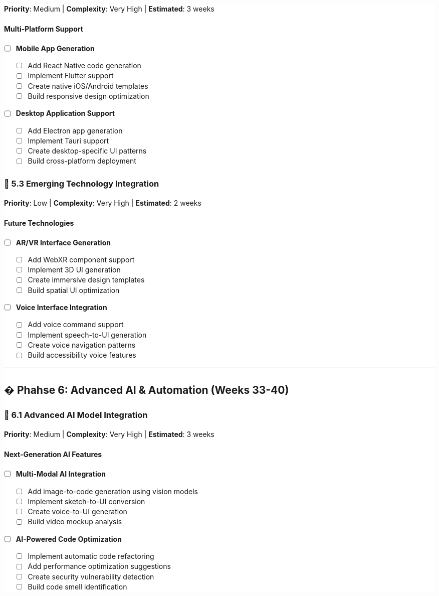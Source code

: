 **Priority**: Medium | **Complexity**: Very High | **Estimated**: 3 weeks

#### Multi-Platform Support

- [ ] **Mobile App Generation**

  - [ ] Add React Native code generation
  - [ ] Implement Flutter support
  - [ ] Create native iOS/Android templates
  - [ ] Build responsive design optimization

- [ ] **Desktop Application Support**
  - [ ] Add Electron app generation
  - [ ] Implement Tauri support
  - [ ] Create desktop-specific UI patterns
  - [ ] Build cross-platform deployment

### 🔮 5.3 Emerging Technology Integration

**Priority**: Low | **Complexity**: Very High | **Estimated**: 2 weeks

#### Future Technologies

- [ ] **AR/VR Interface Generation**

  - [ ] Add WebXR component support
  - [ ] Implement 3D UI generation
  - [ ] Create immersive design templates
  - [ ] Build spatial UI optimization

- [ ] **Voice Interface Integration**
  - [ ] Add voice command support
  - [ ] Implement speech-to-UI generation
  - [ ] Create voice navigation patterns
  - [ ] Build accessibility voice features

---

## � Phahse 6: Advanced AI & Automation (Weeks 33-40)

### 🧠 6.1 Advanced AI Model Integration

**Priority**: Medium | **Complexity**: Very High | **Estimated**: 3 weeks

#### Next-Generation AI Features

- [ ] **Multi-Modal AI Integration**

  - [ ] Add image-to-code generation using vision models
  - [ ] Implement sketch-to-UI conversion
  - [ ] Create voice-to-UI generation
  - [ ] Build video mockup analysis

- [ ] **AI-Powered Code Optimization**
  - [ ] Implement automatic code refactoring
  - [ ] Add performance optimization suggestions
  - [ ] Create security vulnerability detection
  - [ ] Build code smell identification
